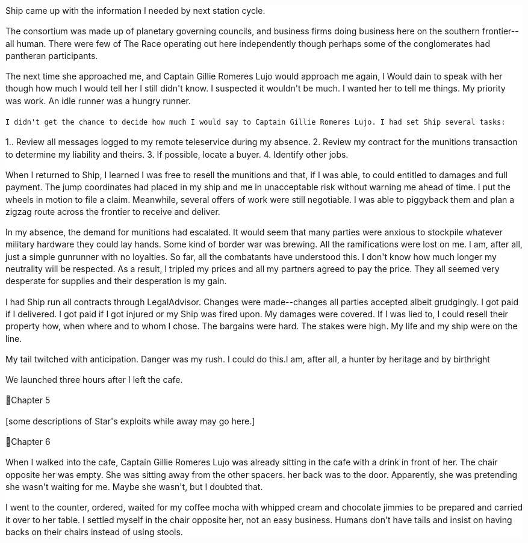 Ship came up with the information I needed by next station cycle.

The consortium was made up of planetary governing councils, and business firms doing business here on the southern frontier--all human. There were few of The Race operating out here independently though perhaps some of the conglomerates had pantheran participants.

The next time she approached me, and Captain Gillie Romeres Lujo would approach me again, I Would dain to speak with her though how much I would tell her I still didn't know. I suspected it wouldn't be much. I wanted her to tell me things. My priority was work. An idle runner was a 
hungry runner.

	I didn't get the chance to decide how much I would say to Captain Gillie Romeres Lujo. I had set Ship several tasks:

1.. Review all messages logged to my remote teleservice during my absence.
2. Review my contract for the munitions transaction to determine my liability and theirs.
3. If possible, locate a buyer.
4. Identify other jobs.

When I returned to Ship, I learned I was free to resell the munitions and that, if I was able, to could entitled to damages and full payment. The jump coordinates had placed in my ship and me in unacceptable risk without warning me ahead of time. I put the wheels in motion to file a claim. Meanwhile, several offers of work were still negotiable. I was able to piggyback them and plan a zigzag route across the frontier to receive and deliver. 

In my absence, the demand for munitions had escalated. It would seem that many parties were anxious to stockpile whatever military hardware they could lay hands. Some kind of border war was brewing. All the ramifications were lost on me. I am, after all, just a simple gunrunner with no loyalties. So far, all the combatants have understood this. I don't know how much longer my neutrality will be respected. As a result, I tripled my prices and all my partners agreed to pay the price. They all seemed very desperate for supplies and their desperation is my gain.

I had Ship run all contracts through LegalAdvisor. Changes were made--changes all parties accepted albeit grudgingly. I got paid if I delivered. I got paid if I got injured or my Ship was fired upon. My damages were covered. If I was lied to, I could resell their property how, when where and to whom I chose. The bargains were hard. The stakes were high. My life and my ship were on the line.

My tail twitched with anticipation. Danger was my rush. I could do this.I am, after all, a hunter by heritage and by birthright 

We launched three hours after I left the cafe.


Chapter 5

[some descriptions of Star's exploits while away may go here.]


Chapter 6

When I walked into the cafe, Captain Gillie Romeres Lujo was already sitting in the cafe with a drink in front of her. The chair opposite her was empty. She was sitting away from the other spacers. her back was to the door. Apparently, she was pretending she wasn't waiting for me. Maybe she wasn't, but I doubted that.

I went to the counter, ordered, waited for my coffee mocha with whipped cream and chocolate jimmies to be prepared and carried it over to her table. I settled myself in the chair opposite her, not an easy business. Humans don't have tails and insist on having backs on their chairs instead of using stools.
